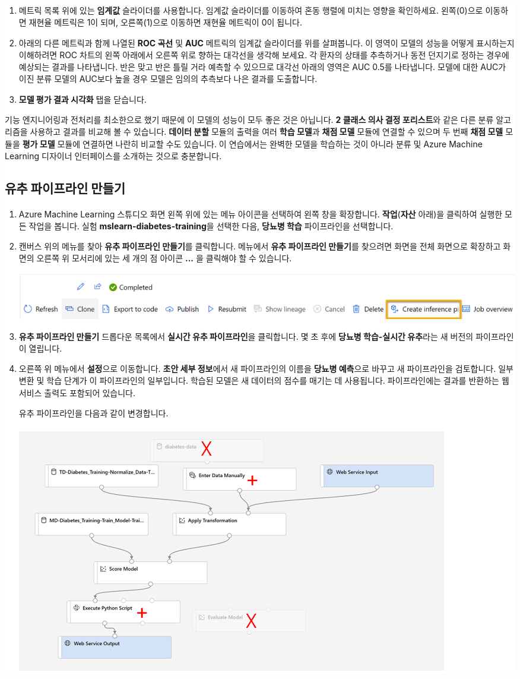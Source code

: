 1. 메트릭 목록 위에 있는 **임계값** 슬라이더를 사용합니다. 임계값 슬라이더를 이동하여 혼동 행렬에 미치는 영향을 확인하세요. 왼쪽(0)으로 이동하면 재현율 메트릭은 1이 되며, 오른쪽(1)으로 이동하면 재현율 메트릭이 0이 됩니다.

1. 아래의 다른 메트릭과 함께 나열된 **ROC 곡선** 및 **AUC** 메트릭의 임계값 슬라이더를 위를 살펴봅니다. 이 영역이 모델의 성능을 어떻게 표시하는지 이해하려면 ROC 차트의 왼쪽 아래에서 오른쪽 위로 향하는 대각선을 생각해 보세요. 각 환자의 상태를 추측하거나 동전 던지기로 정하는 경우에 예상되는 결과를 나타냅니다. 반은 맞고 반은 틀릴 거라 예측할 수 있으므로 대각선 아래의 영역은 AUC 0.5를 나타냅니다. 모델에 대한 AUC가 이진 분류 모델의 AUC보다 높을 경우 모델은 임의의 추측보다 나은 결과를 도출합니다.

1. **모델 평가 결과 시각화** 탭을 닫습니다.

기능 엔지니어링과 전처리를 최소한으로 했기 때문에 이 모델의 성능이 모두 좋은 것은 아닙니다. **2 클래스 의사 결정 포리스트**와 같은 다른 분류 알고리즘을 사용하고 결과를 비교해 볼 수 있습니다. **데이터 분할** 모듈의 출력을 여러 **학습 모델**과 **채점 모델** 모듈에 연결할 수 있으며 두 번째 **채점 모델** 모듈을 **평가 모델** 모듈에 연결하면 나란히 비교할 수도 있습니다. 이 연습에서는 완벽한 모델을 학습하는 것이 아니라 분류 및 Azure Machine Learning 디자이너 인터페이스를 소개하는 것으로 충분합니다.

## 유추 파이프라인 만들기

1. Azure Machine Learning 스튜디오 화면 왼쪽 위에 있는 메뉴 아이콘을 선택하여 왼쪽 창을 확장합니다. **작업**(**자산** 아래)을 클릭하여 실행한 모든 작업을 봅니다. 실험 **mslearn-diabetes-training**을 선택한 다음, **당뇨병 학습** 파이프라인을 선택합니다.

1. 캔버스 위의 메뉴를 찾아 **유추 파이프라인 만들기**를 클릭합니다. 메뉴에서 **유추 파이프라인 만들기**를 찾으려면 화면을 전체 화면으로 확장하고 화면의 오른쪽 위 모서리에 있는 세 개의 점 아이콘 **...** 을 클릭해야 할 수 있습니다.  

    ![유추 파이프라인 만들기의 위치 스크린샷](media/create-classification-model/create-inference-pipeline.png)

1. **유추 파이프라인 만들기** 드롭다운 목록에서 **실시간 유추 파이프라인**을 클릭합니다. 몇 초 후에 **당뇨병 학습-실시간 유추**라는 새 버전의 파이프라인이 열립니다.

1. 오른쪽 위 메뉴에서 **설정**으로 이동합니다. **초안 세부 정보**에서 새 파이프라인의 이름을 **당뇨병 예측**으로 바꾸고 새 파이프라인을 검토합니다. 일부 변환 및 학습 단계가 이 파이프라인의 일부입니다. 학습된 모델은 새 데이터의 점수를 매기는 데 사용됩니다. 파이프라인에는 결과를 반환하는 웹 서비스 출력도 포함되어 있습니다. 

    유추 파이프라인을 다음과 같이 변경합니다.

    ![변경 내용이 표시된 유추 파이프라인의 스크린샷](media/create-classification-model/inference-changes.png)
    